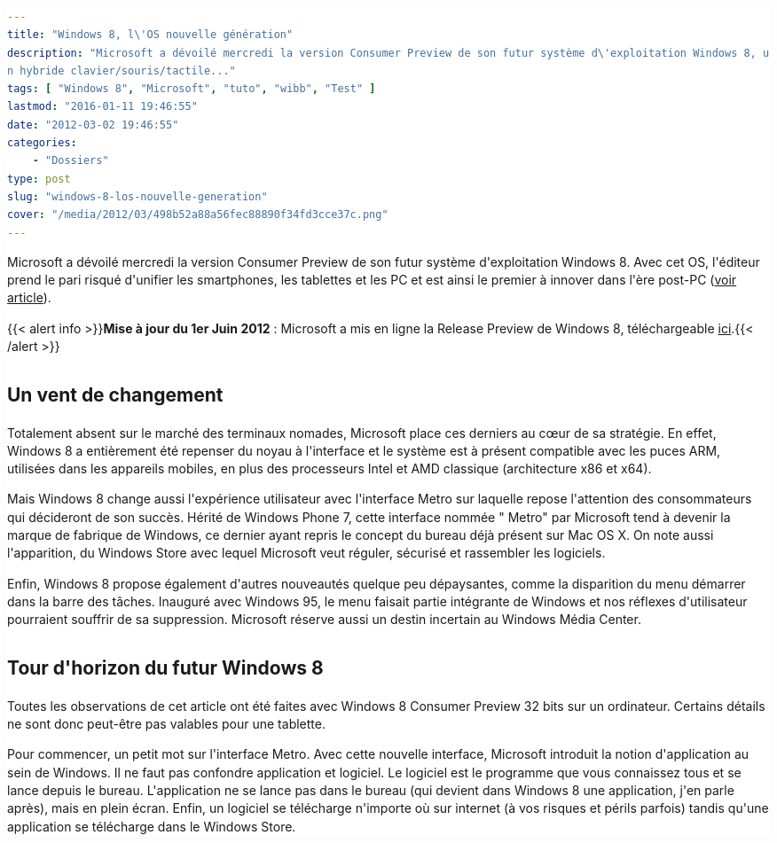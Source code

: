 ```yaml
---
title: "Windows 8, l\'OS nouvelle génération"
description: "Microsoft a dévoilé mercredi la version Consumer Preview de son futur système d\'exploitation Windows 8, un hybride clavier/souris/tactile..."
tags: [ "Windows 8", "Microsoft", "tuto", "wibb", "Test" ]
lastmod: "2016-01-11 19:46:55"
date: "2012-03-02 19:46:55"
categories:
    - "Dossiers"
type: post
slug: "windows-8-los-nouvelle-generation"
cover: "/media/2012/03/498b52a88a56fec88890f34fd3cce37c.png"
---
```


Microsoft a dévoilé mercredi la version Consumer Preview de son futur système d'exploitation Windows 8. Avec cet OS, l'éditeur prend le pari risqué d'unifier les smartphones, les tablettes et les PC et est ainsi le premier à innover dans l'ère post-PC ([voir article](/dossiers/changement-depoque-la-fin-du-regne-du-pc)).



{{< alert info >}}**Mise à jour du 1er Juin 2012** : Microsoft a mis en ligne la Release Preview de Windows 8, téléchargeable [ici](http://windows.microsoft.com/fr-FR/windows-8/download).{{< /alert >}}

## Un vent de changement

Totalement absent sur le marché des terminaux nomades, Microsoft place ces derniers au cœur de sa stratégie. En effet, Windows 8 a entièrement été repenser du noyau à l'interface et le système est à présent compatible avec les puces ARM, utilisées dans les appareils mobiles, en plus des processeurs Intel et AMD classique (architecture x86 et x64).

Mais Windows 8 change aussi l'expérience utilisateur avec l'interface Metro sur laquelle repose l'attention des consommateurs qui décideront de son succès. Hérité de Windows Phone 7, cette interface nommée " Metro" par Microsoft tend à devenir la marque de fabrique de Windows, ce dernier ayant repris le concept du bureau déjà présent sur Mac OS X. On note aussi l'apparition, du Windows Store avec lequel Microsoft veut réguler, sécurisé et rassembler les logiciels.

Enfin, Windows 8 propose également d'autres nouveautés quelque peu dépaysantes, comme la disparition du menu démarrer dans la barre des tâches. Inauguré avec Windows 95, le menu faisait partie intégrante de Windows et nos réflexes d'utilisateur pourraient souffrir de sa suppression. Microsoft réserve aussi un destin incertain au Windows Média Center.

## Tour d'horizon du futur Windows 8

Toutes les observations de cet article ont été faites avec Windows 8 Consumer Preview 32 bits sur un ordinateur. Certains détails ne sont donc peut-être pas valables pour une tablette.

Pour commencer, un petit mot sur l'interface Metro. Avec cette nouvelle interface, Microsoft introduit la notion d'application au sein de Windows. Il ne faut pas confondre application et logiciel. Le logiciel est le programme que vous connaissez tous et se lance depuis le bureau. L'application ne se lance pas dans le bureau (qui devient dans Windows 8 une application, j'en parle après), mais en plein écran. Enfin, un logiciel se télécharge n'importe où sur internet (à vos risques et périls parfois) tandis qu'une application se télécharge dans le Windows Store.
